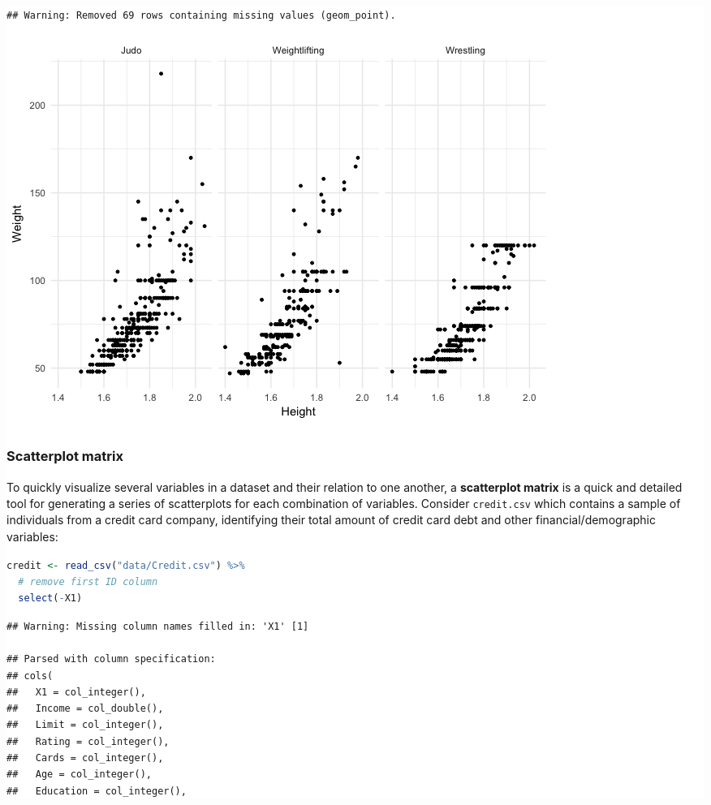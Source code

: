     ## Warning: Removed 69 rows containing missing values (geom_point).

![](basic_files/figure-markdown_github-ascii_identifiers/olympics-facet-lite-1.png)

### Scatterplot matrix

To quickly visualize several variables in a dataset and their relation to one another, a **scatterplot matrix** is a quick and detailed tool for generating a series of scatterplots for each combination of variables. Consider `credit.csv` which contains a sample of individuals from a credit card company, identifying their total amount of credit card debt and other financial/demographic variables:

``` r
credit <- read_csv("data/Credit.csv") %>%
  # remove first ID column
  select(-X1)
```

    ## Warning: Missing column names filled in: 'X1' [1]

    ## Parsed with column specification:
    ## cols(
    ##   X1 = col_integer(),
    ##   Income = col_double(),
    ##   Limit = col_integer(),
    ##   Rating = col_integer(),
    ##   Cards = col_integer(),
    ##   Age = col_integer(),
    ##   Education = col_integer(),